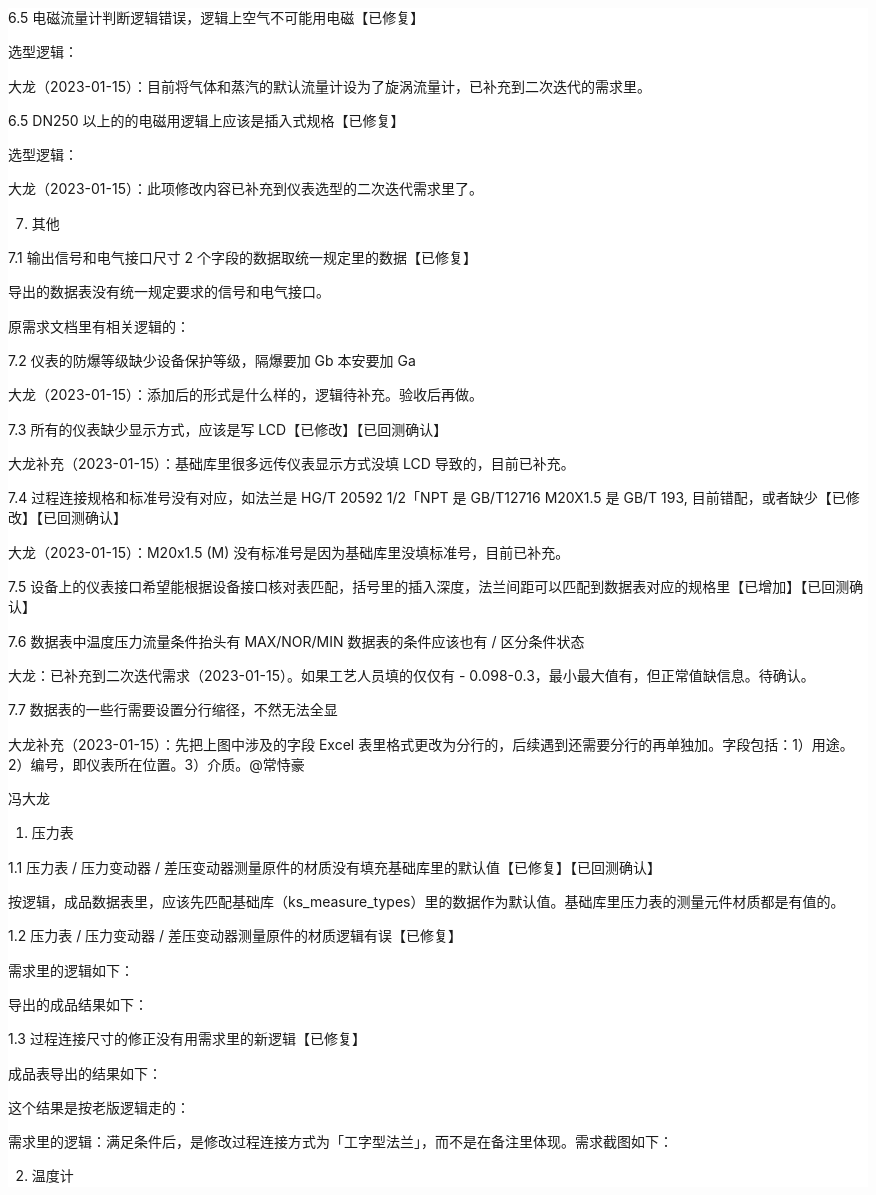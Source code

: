 6.5 电磁流量计判断逻辑错误，逻辑上空气不可能用电磁【已修复】

选型逻辑：

大龙（2023-01-15）：目前将气体和蒸汽的默认流量计设为了旋涡流量计，已补充到二次迭代的需求里。

6.5 DN250 以上的的电磁用逻辑上应该是插入式规格【已修复】

选型逻辑：

大龙（2023-01-15）：此项修改内容已补充到仪表选型的二次迭代需求里了。

07. 其他

7.1 输出信号和电气接口尺寸 2 个字段的数据取统一规定里的数据【已修复】

导出的数据表没有统一规定要求的信号和电气接口。

原需求文档里有相关逻辑的：

7.2 仪表的防爆等级缺少设备保护等级，隔爆要加 Gb 本安要加 Ga

大龙（2023-01-15）：添加后的形式是什么样的，逻辑待补充。验收后再做。

7.3 所有的仪表缺少显示方式，应该是写 LCD【已修改】【已回测确认】

大龙补充（2023-01-15）：基础库里很多远传仪表显示方式没填 LCD 导致的，目前已补充。

7.4 过程连接规格和标准号没有对应，如法兰是 HG/T 20592 1/2「NPT 是 GB/T12716  M20X1.5 是 GB/T 193, 目前错配，或者缺少【已修改】【已回测确认】

大龙（2023-01-15）：M20x1.5 (M) 没有标准号是因为基础库里没填标准号，目前已补充。

7.5 设备上的仪表接口希望能根据设备接口核对表匹配，括号里的插入深度，法兰间距可以匹配到数据表对应的规格里【已增加】【已回测确认】

7.6 数据表中温度压力流量条件抬头有 MAX/NOR/MIN 数据表的条件应该也有 / 区分条件状态

大龙：已补充到二次迭代需求（2023-01-15）。如果工艺人员填的仅仅有 - 0.098-0.3，最小最大值有，但正常值缺信息。待确认。

7.7 数据表的一些行需要设置分行缩径，不然无法全显

大龙补充（2023-01-15）：先把上图中涉及的字段 Excel 表里格式更改为分行的，后续遇到还需要分行的再单独加。字段包括：1）用途。2）编号，即仪表所在位置。3）介质。@常恃豪

冯大龙

01. 压力表

1.1 压力表 / 压力变动器 / 差压变动器测量原件的材质没有填充基础库里的默认值【已修复】【已回测确认】

按逻辑，成品数据表里，应该先匹配基础库（ks_measure_types）里的数据作为默认值。基础库里压力表的测量元件材质都是有值的。

1.2 压力表 / 压力变动器 / 差压变动器测量原件的材质逻辑有误【已修复】

需求里的逻辑如下：

导出的成品结果如下：

1.3 过程连接尺寸的修正没有用需求里的新逻辑【已修复】

成品表导出的结果如下：

这个结果是按老版逻辑走的：

需求里的逻辑：满足条件后，是修改过程连接方式为「工字型法兰」，而不是在备注里体现。需求截图如下：

02. 温度计
